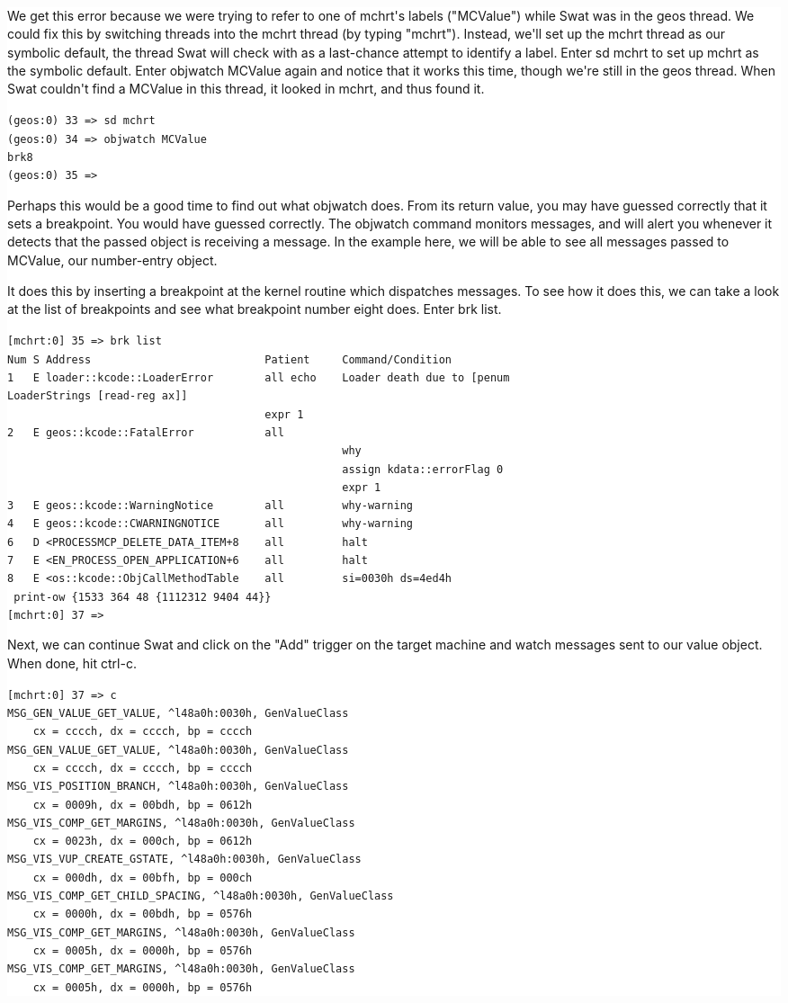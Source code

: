 We get this error because we were trying to refer to one of mchrt's labels 
("MCValue") while Swat was in the geos thread. We could fix this by 
switching threads into the mchrt thread (by typing "mchrt"). Instead, we'll 
set up the mchrt thread as our symbolic default, the thread Swat will check 
with as a last-chance attempt to identify a label. Enter sd mchrt to set up 
mchrt as the symbolic default. Enter objwatch MCValue again and notice 
that it works this time, though we're still in the geos thread. When Swat 
couldn't find a MCValue in this thread, it looked in mchrt, and thus found it.

~~~
(geos:0) 33 => sd mchrt
(geos:0) 34 => objwatch MCValue
brk8
(geos:0) 35 =>
~~~

Perhaps this would be a good time to find out what objwatch does. From its 
return value, you may have guessed correctly that it sets a breakpoint. You 
would have guessed correctly. The objwatch command monitors messages, 
and will alert you whenever it detects that the passed object is receiving a 
message. In the example here, we will be able to see all messages passed to 
MCValue, our number-entry object.

It does this by inserting a breakpoint at the kernel routine which dispatches 
messages. To see how it does this, we can take a look at the list of breakpoints 
and see what breakpoint number eight does. Enter brk list.

~~~
[mchrt:0] 35 => brk list
Num S Address                           Patient     Command/Condition
1   E loader::kcode::LoaderError        all echo    Loader death due to [penum
LoaderStrings [read-reg ax]]
                                        expr 1
2   E geos::kcode::FatalError           all
                                                    why
                                                    assign kdata::errorFlag 0
                                                    expr 1
3   E geos::kcode::WarningNotice        all         why-warning
4   E geos::kcode::CWARNINGNOTICE       all         why-warning
6   D <PROCESSMCP_DELETE_DATA_ITEM+8    all         halt
7   E <EN_PROCESS_OPEN_APPLICATION+6    all         halt
8   E <os::kcode::ObjCallMethodTable    all         si=0030h ds=4ed4h
 print-ow {1533 364 48 {1112312 9404 44}}
[mchrt:0] 37 => 
~~~

Next, we can continue Swat and click on the "Add" trigger on the target 
machine and watch messages sent to our value object. When done, hit ctrl-c.

~~~
[mchrt:0] 37 => c
MSG_GEN_VALUE_GET_VALUE, ^l48a0h:0030h, GenValueClass
 	cx = cccch, dx = cccch, bp = cccch
MSG_GEN_VALUE_GET_VALUE, ^l48a0h:0030h, GenValueClass
 	cx = cccch, dx = cccch, bp = cccch
MSG_VIS_POSITION_BRANCH, ^l48a0h:0030h, GenValueClass
 	cx = 0009h, dx = 00bdh, bp = 0612h
MSG_VIS_COMP_GET_MARGINS, ^l48a0h:0030h, GenValueClass
 	cx = 0023h, dx = 000ch, bp = 0612h
MSG_VIS_VUP_CREATE_GSTATE, ^l48a0h:0030h, GenValueClass
 	cx = 000dh, dx = 00bfh, bp = 000ch
MSG_VIS_COMP_GET_CHILD_SPACING, ^l48a0h:0030h, GenValueClass
 	cx = 0000h, dx = 00bdh, bp = 0576h
MSG_VIS_COMP_GET_MARGINS, ^l48a0h:0030h, GenValueClass
 	cx = 0005h, dx = 0000h, bp = 0576h
MSG_VIS_COMP_GET_MARGINS, ^l48a0h:0030h, GenValueClass
 	cx = 0005h, dx = 0000h, bp = 0576h
~~~